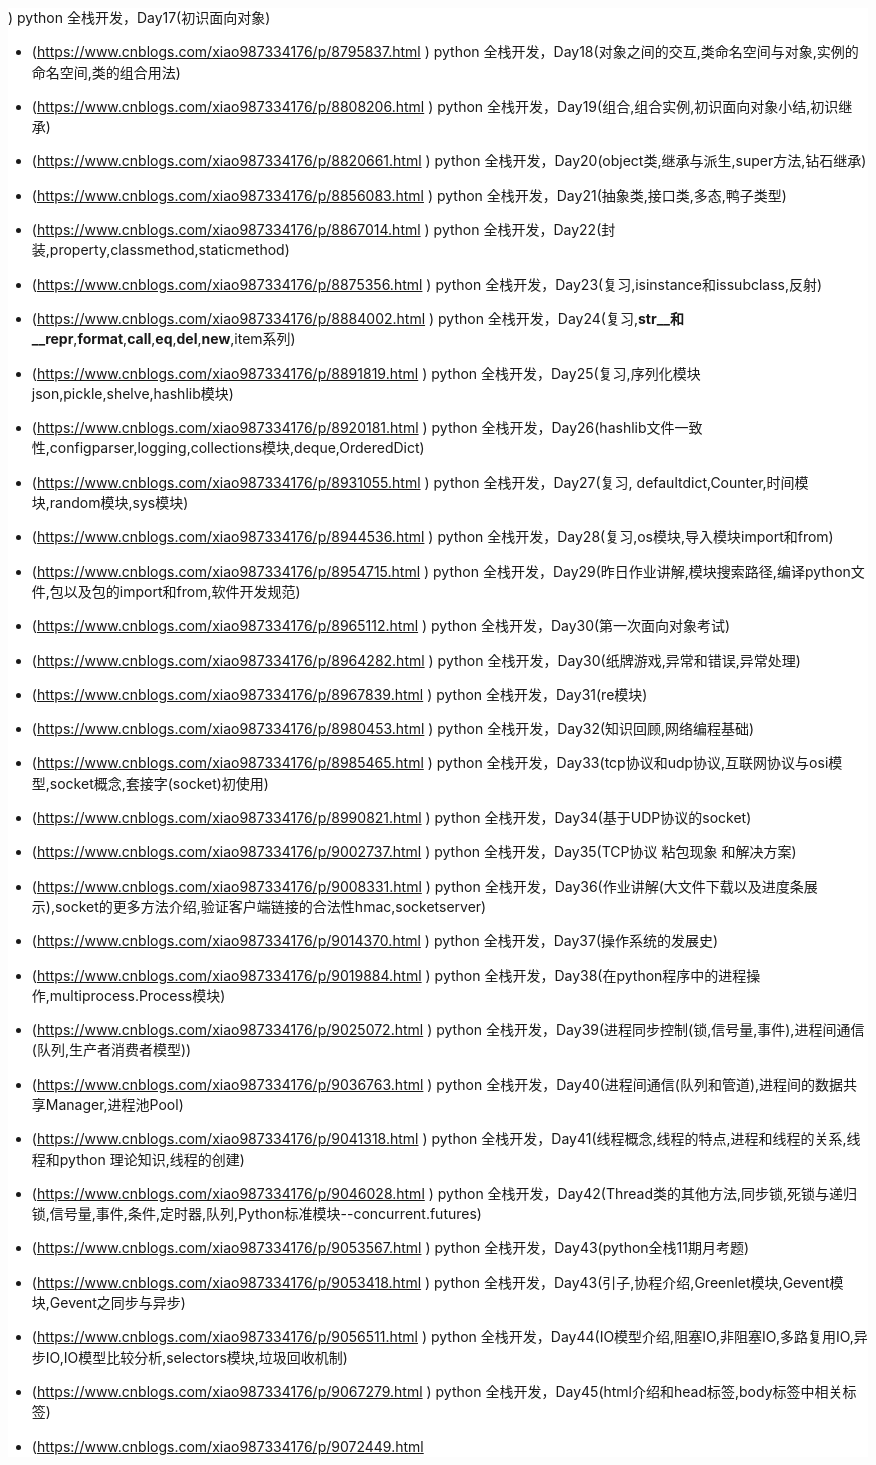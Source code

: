  ) python 全栈开发，Day17(初识面向对象)  
* (https://www.cnblogs.com/xiao987334176/p/8795837.html
 ) python 全栈开发，Day18(对象之间的交互,类命名空间与对象,实例的命名空间,类的组合用法)  
* (https://www.cnblogs.com/xiao987334176/p/8808206.html
 ) python 全栈开发，Day19(组合,组合实例,初识面向对象小结,初识继承)  

* (https://www.cnblogs.com/xiao987334176/p/8820661.html
 ) python 全栈开发，Day20(object类,继承与派生,super方法,钻石继承)  
* (https://www.cnblogs.com/xiao987334176/p/8856083.html
 ) python 全栈开发，Day21(抽象类,接口类,多态,鸭子类型)  
* (https://www.cnblogs.com/xiao987334176/p/8867014.html
 ) python 全栈开发，Day22(封装,property,classmethod,staticmethod)  
* (https://www.cnblogs.com/xiao987334176/p/8875356.html
 ) python 全栈开发，Day23(复习,isinstance和issubclass,反射)  
* (https://www.cnblogs.com/xiao987334176/p/8884002.html
 ) python 全栈开发，Day24(复习,__str__和__repr__,__format__,__call__,__eq__,__del__,__new__,item系列)  
* (https://www.cnblogs.com/xiao987334176/p/8891819.html
 ) python 全栈开发，Day25(复习,序列化模块json,pickle,shelve,hashlib模块)  
* (https://www.cnblogs.com/xiao987334176/p/8920181.html
 ) python 全栈开发，Day26(hashlib文件一致性,configparser,logging,collections模块,deque,OrderedDict)  
* (https://www.cnblogs.com/xiao987334176/p/8931055.html
 ) python 全栈开发，Day27(复习, defaultdict,Counter,时间模块,random模块,sys模块)  
* (https://www.cnblogs.com/xiao987334176/p/8944536.html
 ) python 全栈开发，Day28(复习,os模块,导入模块import和from)  
* (https://www.cnblogs.com/xiao987334176/p/8954715.html
 ) python 全栈开发，Day29(昨日作业讲解,模块搜索路径,编译python文件,包以及包的import和from,软件开发规范)  

* (https://www.cnblogs.com/xiao987334176/p/8965112.html
 ) python 全栈开发，Day30(第一次面向对象考试)  
* (https://www.cnblogs.com/xiao987334176/p/8964282.html
 ) python 全栈开发，Day30(纸牌游戏,异常和错误,异常处理)  
* (https://www.cnblogs.com/xiao987334176/p/8967839.html
 ) python 全栈开发，Day31(re模块)  
* (https://www.cnblogs.com/xiao987334176/p/8980453.html
 ) python 全栈开发，Day32(知识回顾,网络编程基础)  
* (https://www.cnblogs.com/xiao987334176/p/8985465.html
 ) python 全栈开发，Day33(tcp协议和udp协议,互联网协议与osi模型,socket概念,套接字(socket)初使用)  
* (https://www.cnblogs.com/xiao987334176/p/8990821.html
 ) python 全栈开发，Day34(基于UDP协议的socket)  
* (https://www.cnblogs.com/xiao987334176/p/9002737.html
 ) python 全栈开发，Day35(TCP协议 粘包现象 和解决方案)  
* (https://www.cnblogs.com/xiao987334176/p/9008331.html
 ) python 全栈开发，Day36(作业讲解(大文件下载以及进度条展示),socket的更多方法介绍,验证客户端链接的合法性hmac,socketserver)  
* (https://www.cnblogs.com/xiao987334176/p/9014370.html
 ) python 全栈开发，Day37(操作系统的发展史)  
* (https://www.cnblogs.com/xiao987334176/p/9019884.html
 ) python 全栈开发，Day38(在python程序中的进程操作,multiprocess.Process模块)  
* (https://www.cnblogs.com/xiao987334176/p/9025072.html
 ) python 全栈开发，Day39(进程同步控制(锁,信号量,事件),进程间通信(队列,生产者消费者模型))  

* (https://www.cnblogs.com/xiao987334176/p/9036763.html
 ) python 全栈开发，Day40(进程间通信(队列和管道),进程间的数据共享Manager,进程池Pool)  
* (https://www.cnblogs.com/xiao987334176/p/9041318.html
 ) python 全栈开发，Day41(线程概念,线程的特点,进程和线程的关系,线程和python 理论知识,线程的创建)  
* (https://www.cnblogs.com/xiao987334176/p/9046028.html
 ) python 全栈开发，Day42(Thread类的其他方法,同步锁,死锁与递归锁,信号量,事件,条件,定时器,队列,Python标准模块--concurrent.futures)  
* (https://www.cnblogs.com/xiao987334176/p/9053567.html
 ) python 全栈开发，Day43(python全栈11期月考题)  
* (https://www.cnblogs.com/xiao987334176/p/9053418.html
 ) python 全栈开发，Day43(引子,协程介绍,Greenlet模块,Gevent模块,Gevent之同步与异步)  
* (https://www.cnblogs.com/xiao987334176/p/9056511.html
 ) python 全栈开发，Day44(IO模型介绍,阻塞IO,非阻塞IO,多路复用IO,异步IO,IO模型比较分析,selectors模块,垃圾回收机制)  
* (https://www.cnblogs.com/xiao987334176/p/9067279.html
 ) python 全栈开发，Day45(html介绍和head标签,body标签中相关标签)  
* (https://www.cnblogs.com/xiao987334176/p/9072449.html